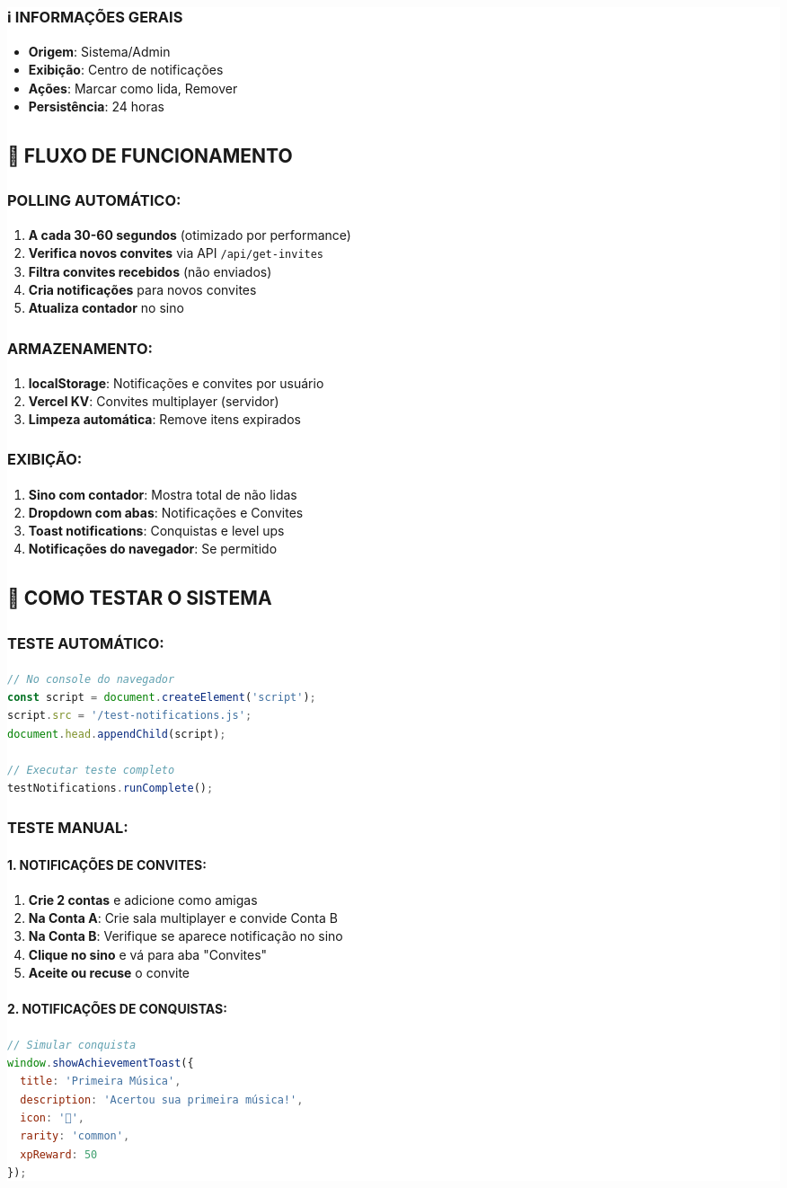 ### **ℹ️ INFORMAÇÕES GERAIS**
- **Origem**: Sistema/Admin
- **Exibição**: Centro de notificações
- **Ações**: Marcar como lida, Remover
- **Persistência**: 24 horas

## 🔄 FLUXO DE FUNCIONAMENTO

### **POLLING AUTOMÁTICO:**
1. **A cada 30-60 segundos** (otimizado por performance)
2. **Verifica novos convites** via API `/api/get-invites`
3. **Filtra convites recebidos** (não enviados)
4. **Cria notificações** para novos convites
5. **Atualiza contador** no sino

### **ARMAZENAMENTO:**
1. **localStorage**: Notificações e convites por usuário
2. **Vercel KV**: Convites multiplayer (servidor)
3. **Limpeza automática**: Remove itens expirados

### **EXIBIÇÃO:**
1. **Sino com contador**: Mostra total de não lidas
2. **Dropdown com abas**: Notificações e Convites
3. **Toast notifications**: Conquistas e level ups
4. **Notificações do navegador**: Se permitido

## 🧪 COMO TESTAR O SISTEMA

### **TESTE AUTOMÁTICO:**
```javascript
// No console do navegador
const script = document.createElement('script');
script.src = '/test-notifications.js';
document.head.appendChild(script);

// Executar teste completo
testNotifications.runComplete();
```

### **TESTE MANUAL:**

#### **1. NOTIFICAÇÕES DE CONVITES:**
1. **Crie 2 contas** e adicione como amigas
2. **Na Conta A**: Crie sala multiplayer e convide Conta B
3. **Na Conta B**: Verifique se aparece notificação no sino
4. **Clique no sino** e vá para aba "Convites"
5. **Aceite ou recuse** o convite

#### **2. NOTIFICAÇÕES DE CONQUISTAS:**
```javascript
// Simular conquista
window.showAchievementToast({
  title: 'Primeira Música',
  description: 'Acertou sua primeira música!',
  icon: '🎵',
  rarity: 'common',
  xpReward: 50
});
```
